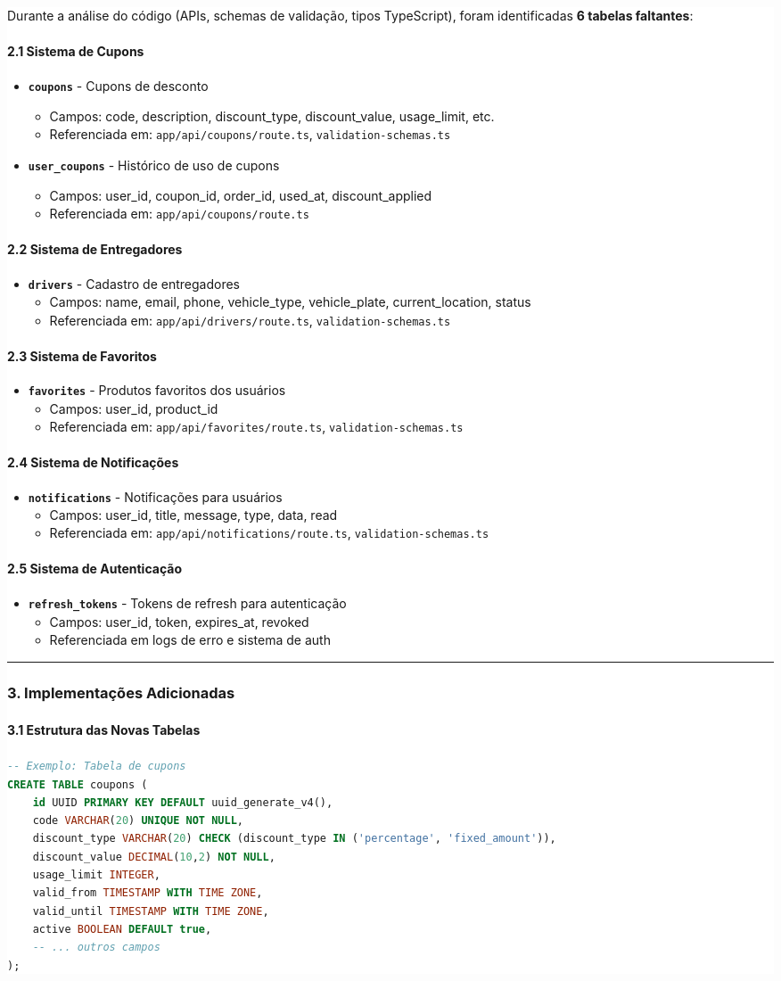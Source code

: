 Durante a análise do código (APIs, schemas de validação, tipos TypeScript), foram identificadas **6 tabelas faltantes**:

#### 2.1 Sistema de Cupons
- **`coupons`** - Cupons de desconto
  - Campos: code, description, discount_type, discount_value, usage_limit, etc.
  - Referenciada em: `app/api/coupons/route.ts`, `validation-schemas.ts`

- **`user_coupons`** - Histórico de uso de cupons
  - Campos: user_id, coupon_id, order_id, used_at, discount_applied
  - Referenciada em: `app/api/coupons/route.ts`

#### 2.2 Sistema de Entregadores
- **`drivers`** - Cadastro de entregadores
  - Campos: name, email, phone, vehicle_type, vehicle_plate, current_location, status
  - Referenciada em: `app/api/drivers/route.ts`, `validation-schemas.ts`

#### 2.3 Sistema de Favoritos
- **`favorites`** - Produtos favoritos dos usuários
  - Campos: user_id, product_id
  - Referenciada em: `app/api/favorites/route.ts`, `validation-schemas.ts`

#### 2.4 Sistema de Notificações
- **`notifications`** - Notificações para usuários
  - Campos: user_id, title, message, type, data, read
  - Referenciada em: `app/api/notifications/route.ts`, `validation-schemas.ts`

#### 2.5 Sistema de Autenticação
- **`refresh_tokens`** - Tokens de refresh para autenticação
  - Campos: user_id, token, expires_at, revoked
  - Referenciada em logs de erro e sistema de auth

---

### 3. Implementações Adicionadas

#### 3.1 Estrutura das Novas Tabelas

```sql
-- Exemplo: Tabela de cupons
CREATE TABLE coupons (
    id UUID PRIMARY KEY DEFAULT uuid_generate_v4(),
    code VARCHAR(20) UNIQUE NOT NULL,
    discount_type VARCHAR(20) CHECK (discount_type IN ('percentage', 'fixed_amount')),
    discount_value DECIMAL(10,2) NOT NULL,
    usage_limit INTEGER,
    valid_from TIMESTAMP WITH TIME ZONE,
    valid_until TIMESTAMP WITH TIME ZONE,
    active BOOLEAN DEFAULT true,
    -- ... outros campos
);
```
